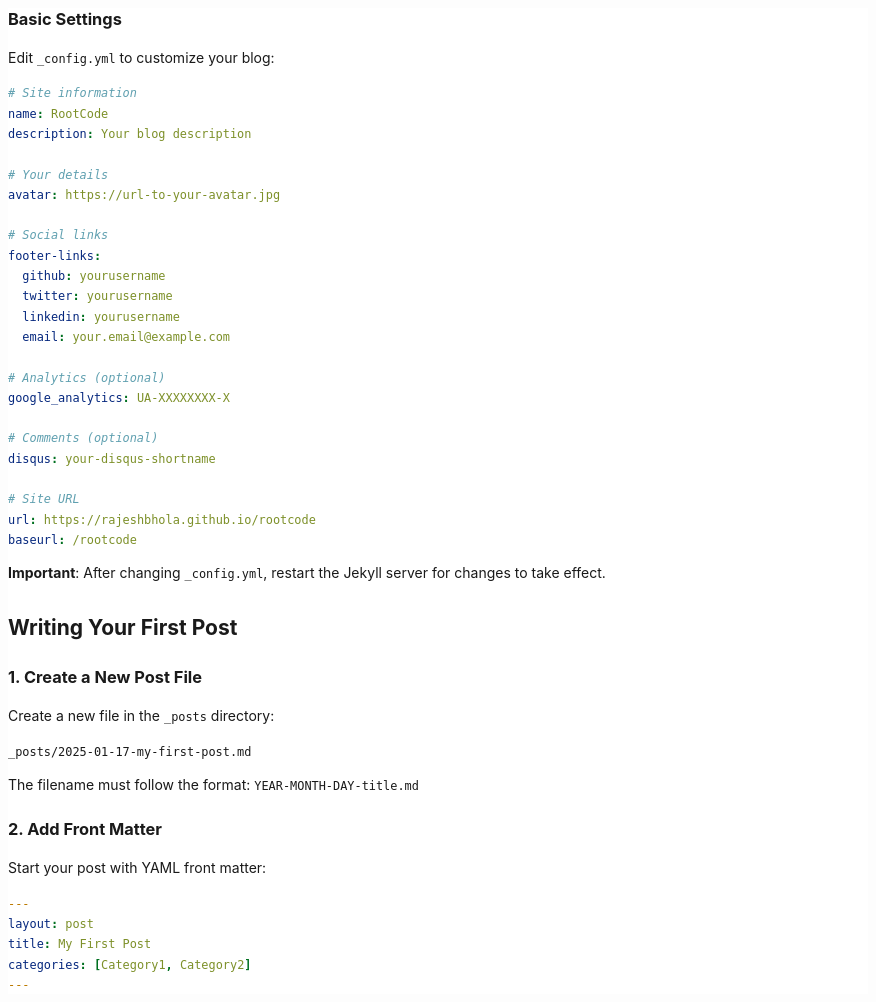 ### Basic Settings

Edit `_config.yml` to customize your blog:

```yaml
# Site information
name: RootCode
description: Your blog description

# Your details
avatar: https://url-to-your-avatar.jpg

# Social links
footer-links:
  github: yourusername
  twitter: yourusername
  linkedin: yourusername
  email: your.email@example.com

# Analytics (optional)
google_analytics: UA-XXXXXXXX-X

# Comments (optional)
disqus: your-disqus-shortname

# Site URL
url: https://rajeshbhola.github.io/rootcode
baseurl: /rootcode
```

**Important**: After changing `_config.yml`, restart the Jekyll server for changes to take effect.

## Writing Your First Post

### 1. Create a New Post File

Create a new file in the `_posts` directory:

```
_posts/2025-01-17-my-first-post.md
```

The filename must follow the format: `YEAR-MONTH-DAY-title.md`

### 2. Add Front Matter

Start your post with YAML front matter:

```yaml
---
layout: post
title: My First Post
categories: [Category1, Category2]
---
```
